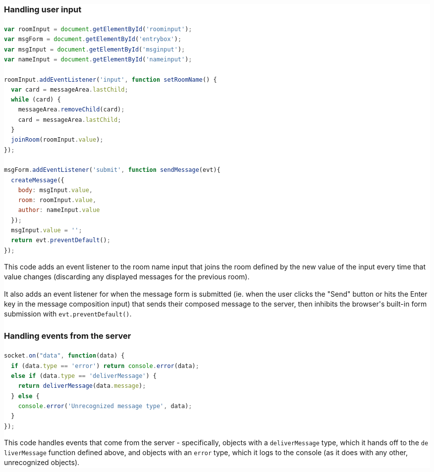 ### Handling user input

```javascript
var roomInput = document.getElementById('roominput');
var msgForm = document.getElementById('entrybox');
var msgInput = document.getElementById('msginput');
var nameInput = document.getElementById('nameinput');

roomInput.addEventListener('input', function setRoomName() {
  var card = messageArea.lastChild;
  while (card) {
    messageArea.removeChild(card);
    card = messageArea.lastChild;
  }
  joinRoom(roomInput.value);
});

msgForm.addEventListener('submit', function sendMessage(evt){
  createMessage({
    body: msgInput.value,
    room: roomInput.value,
    author: nameInput.value
  });
  msgInput.value = '';
  return evt.preventDefault();
});
```

This code adds an event listener to the room name input that joins the room
defined by the new value of the input every time that value changes (discarding
any displayed messages for the previous room).

It also adds an event listener for when the message form is submitted (ie. when
the user clicks the "Send" button or hits the Enter key in the message
composition input) that sends their composed message to the server, then
inhibits the browser's built-in form submission with `evt.preventDefault()`.

### Handling events from the server

```javascript
socket.on("data", function(data) {
  if (data.type == 'error') return console.error(data);
  else if (data.type == 'deliverMessage') {
    return deliverMessage(data.message);
  } else {
    console.error('Unrecognized message type', data);
  }
});
```

This code handles events that come from the server - specifically, objects with
a `deliverMessage` type, which it hands off to the `deliverMessage` function
defined above, and objects with an `error` type, which it logs to the console
(as it does with any other, unrecognized objects).
